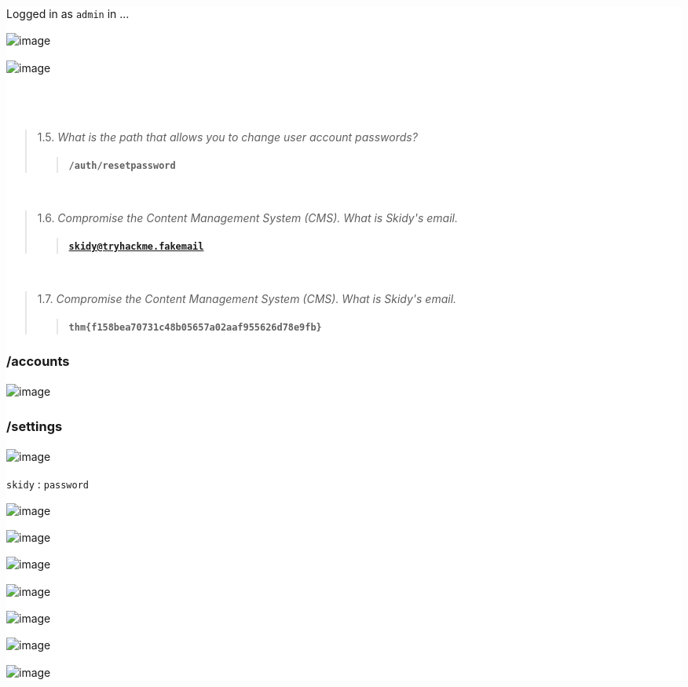 <p>Logged in as <code>admin</code> in ...</p>

![image](https://github.com/user-attachments/assets/557a4cc9-315c-4478-bbe1-5d5f3b393cce)


![image](https://github.com/user-attachments/assets/8b4e59c5-6275-4466-90a2-efbe28407c66)

<br>
<br>

> 1.5. <em>What is the path that allows you to change user account passwords?</em><br><a id='1.5'></a>
>> <strong><code>/auth/resetpassword</code></strong><br>
<p></p>

<br>

> 1.6. <em>Compromise the Content Management System (CMS). What is Skidy's email.</em><br><a id='1.6'></a>
>> <strong><code>skidy@tryhackme.fakemail</code></strong><br>
<p></p>

<br>

> 1.7. <em>Compromise the Content Management System (CMS). What is Skidy's email.</em><br><a id='1.7'></a>
>> <strong><code>thm{f158bea70731c48b05657a02aaf955626d78e9fb}</code></strong><br>
<p></p>

<h3>/accounts</h3>

![image](https://github.com/user-attachments/assets/e99edc48-7ded-4fe3-85ac-991f92c06ee3)

<h3>/settings</h3>

![image](https://github.com/user-attachments/assets/1d0965a9-af33-46e2-ac88-cd1cd2e6decc)

<p><code>skidy</code> : <code>password</code></p>

![image](https://github.com/user-attachments/assets/bb4bfb14-4abf-40a7-adbc-034cb3d8de96)


![image](https://github.com/user-attachments/assets/e553bd38-c10a-41a1-b0b7-cd8d2db434d1)

![image](https://github.com/user-attachments/assets/a5aeb7f2-8085-4a79-921b-99fda5fa0f06)

![image](https://github.com/user-attachments/assets/02d120a1-be77-4173-b70f-56c5173e473e)

![image](https://github.com/user-attachments/assets/c19b36e6-150b-4f37-8273-3e3e797c1948)

![image](https://github.com/user-attachments/assets/9cb6fa19-34af-4218-98eb-bbcd9bb738f9)

![image](https://github.com/user-attachments/assets/6371ab4c-5e3b-4b5d-a62b-287fb895ceff)

